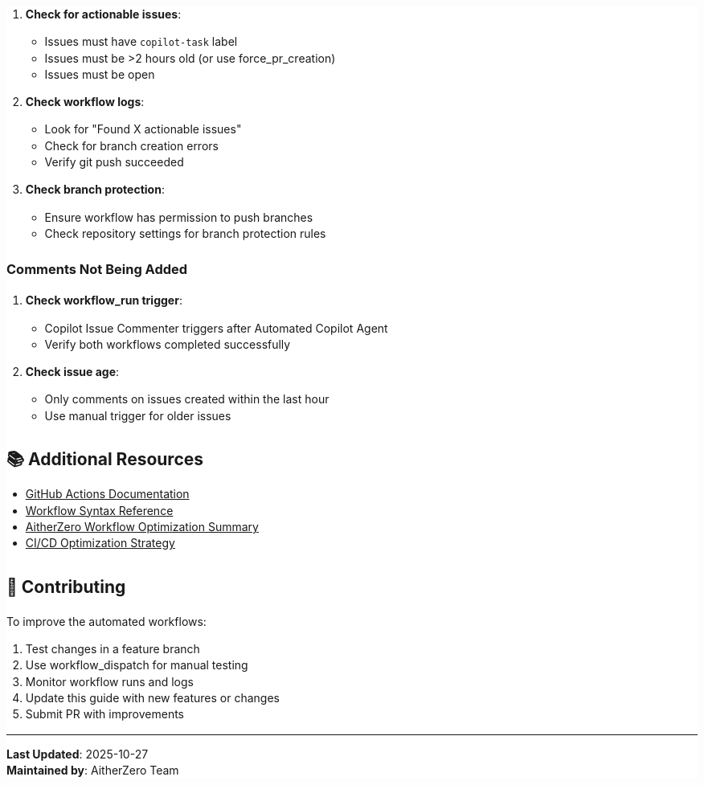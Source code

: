 1. **Check for actionable issues**:
   - Issues must have `copilot-task` label
   - Issues must be >2 hours old (or use force_pr_creation)
   - Issues must be open

2. **Check workflow logs**:
   - Look for "Found X actionable issues"
   - Check for branch creation errors
   - Verify git push succeeded

3. **Check branch protection**:
   - Ensure workflow has permission to push branches
   - Check repository settings for branch protection rules

### Comments Not Being Added

1. **Check workflow_run trigger**:
   - Copilot Issue Commenter triggers after Automated Copilot Agent
   - Verify both workflows completed successfully

2. **Check issue age**:
   - Only comments on issues created within the last hour
   - Use manual trigger for older issues

## 📚 Additional Resources

- [GitHub Actions Documentation](https://docs.github.com/en/actions)
- [Workflow Syntax Reference](https://docs.github.com/en/actions/reference/workflow-syntax-for-github-actions)
- [AitherZero Workflow Optimization Summary](.github/WORKFLOW_OPTIMIZATION_SUMMARY.md)
- [CI/CD Optimization Strategy](.github/CI_CD_OPTIMIZATION_STRATEGY.md)

## 🤝 Contributing

To improve the automated workflows:

1. Test changes in a feature branch
2. Use workflow_dispatch for manual testing
3. Monitor workflow runs and logs
4. Update this guide with new features or changes
5. Submit PR with improvements

---

**Last Updated**: 2025-10-27  
**Maintained by**: AitherZero Team
